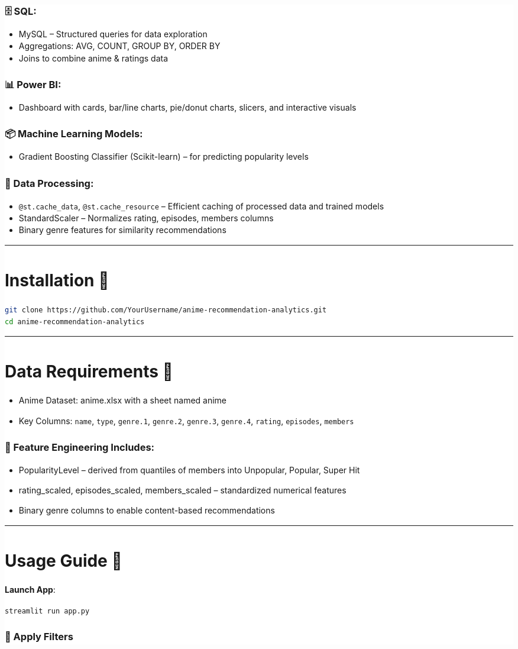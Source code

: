 ### 🗄️ SQL:
- MySQL – Structured queries for data exploration
- Aggregations: AVG, COUNT, GROUP BY, ORDER BY
- Joins to combine anime & ratings data

### 📊 Power BI:
- Dashboard with cards, bar/line charts, pie/donut charts, slicers, and interactive visuals

### 📦 Machine Learning Models:
- Gradient Boosting Classifier (Scikit-learn) – for predicting popularity levels

### 🔄 Data Processing:
- `@st.cache_data`, `@st.cache_resource` – Efficient caching of processed data and trained models
- StandardScaler – Normalizes rating, episodes, members columns
- Binary genre features for similarity recommendations

---

# Installation 🧩

```bash
git clone https://github.com/YourUsername/anime-recommendation-analytics.git
cd anime-recommendation-analytics
```

---

# Data Requirements 📂

- Anime Dataset: anime.xlsx with a sheet named anime

- Key Columns: `name`, `type`, `genre.1`, `genre.2`, `genre.3`, `genre.4`, `rating`, `episodes`, `members`

### 🧠 Feature Engineering Includes:
- PopularityLevel – derived from quantiles of members into Unpopular, Popular, Super Hit

- rating_scaled, episodes_scaled, members_scaled – standardized numerical features

- Binary genre columns to enable content-based recommendations

---

# Usage Guide 🚀

 **Launch App**:  
  ```bash
 streamlit run app.py
  ```
 ### 🔎 Apply Filters
